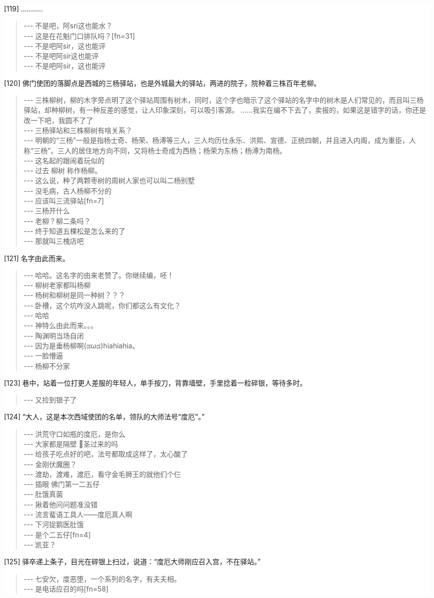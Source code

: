 [119] ...........
>--- 不是吧，阿sri这也能水？<br>
>--- 这是在花魁门口排队吗？[fn=31]<br>
>--- 不是吧阿sir，这也能评<br>
>--- 不是吧阿sir这也能评<br>
>--- 不是吧阿sir，这也能评<br>

[120] 佛门使团的落脚点是西城的三杨驿站，也是外城最大的驿站，两进的院子，院种着三株百年老柳。
>--- 三株柳树，柳的木字旁点明了这个驿站周围有树木，同时，这个字也暗示了这个驿站的名字中的树木是人们常见的，而且叫三杨驿站，却种柳树，有一种反差的感觉，让人印象深刻，可以吸引客源。
……我实在编不下去了，卖报的，如果这是错字的话，你还是改一下吧，我圆不了了<br>
>--- 三杨驿站和三株柳树有啥关系？<br>
>--- 明朝的“三杨”一般是指杨士奇、杨荣、杨溥等三人，三人均历仕永乐、洪熙、宣德、正统四朝，并且进入内阁，成为重臣，人称“三杨”。三人的居住地方向不同，又将杨士奇成为西杨；杨荣为东杨；杨溥为南杨。<br>
>--- 这名起的跟闹着玩似的<br>
>--- 过去 柳树 称作杨柳。<br>
>--- 这么说，种了两颗枣树的周树人家也可以叫二杨别墅<br>
>--- 没毛病，古人杨柳不分的<br>
>--- 应该叫三流驿站[fn=7]<br>
>--- 三杨开什么<br>
>--- 老柳？柳二条吗？<br>
>--- 终于知道五棵松是怎么来的了<br>
>--- 那就叫三槐店吧<br>

[121] 名字由此而来。
>--- 哈哈。这名字的由来老赞了。你继续编，呸！<br>
>--- 柳树老家都叫杨柳<br>
>--- 杨树和柳树是同一种树？？？<br>
>--- 卧槽，这个坑咋没人跳呢，你们都这么有文化？<br>
>--- 哈哈<br>
>--- 神特么由此而来。。。<br>
>--- 陶渊明当场自闭<br>
>--- 因为是垂杨柳啊(ಡωಡ)hiahiahia。<br>
>--- 一脸懵逼<br>
>--- 杨柳不分家<br>

[123] 巷中，站着一位打更人差服的年轻人，单手按刀，背靠墙壁，手里捻着一粒碎银，等待多时。
>--- 又捡到银子了<br>

[124] “大人，这是本次西域使团的名单，领队的大师法号“度厄”。”
>--- 洪荒守口如瓶的度厄，是你么<br>
>--- 大家都是隔壁 🐶圣过来的吗<br>
>--- 给孩子吃点好的吧，法号都取成这样了，太心酸了<br>
>--- 金刚伏魔圈？<br>
>--- 渡劫，渡难，渡厄，看守金毛狮王的就他们个仨<br>
>--- 插眼 佛门第一二五仔<br>
>--- 肚饿真菌<br>
>--- 揪着他问问题准没错<br>
>--- 流言蜚语工具人——度厄真人啊<br>
>--- 下河捉鹅医肚饿<br>
>--- 是个二五仔[fn=4]<br>
>--- 凯亚？<br>

[125] 驿卒递上条子，目光在碎银上扫过，说道：“度厄大师刚应召入宫，不在驿站。”
>--- 七安欠，度恶堕，一个系列的名字，有夫夫相。<br>
>--- 是电话应召的吗[fn=58]<br>
